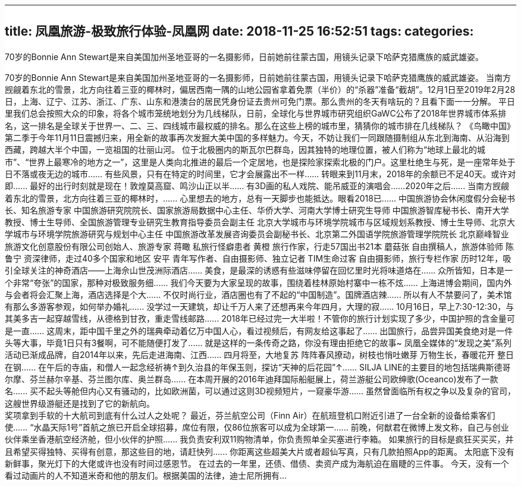 
---
title: 凤凰旅游-极致旅行体验-凤凰网
date: 2018-11-25 16:52:51
tags: 
categories: 
---
70岁的Bonnie Ann Stewart是来自美国加州圣地亚哥的一名摄影师，日前她前往蒙古国，用镜头记录下哈萨克猎鹰族的威武雄姿。

70岁的Bonnie Ann Stewart是来自美国加州圣地亚哥的一名摄影师，日前她前往蒙古国，用镜头记录下哈萨克猎鹰族的威武雄姿。
当南方觊觎着东北的雪景，北方向往着三亚的椰林时，偏居西南一隅的山地公园省拿着免票（半价）的“杀器”准备“截胡”。12月1日至2019年2月28日，上海、辽宁、江苏、浙江、广东、山东和港澳台的居民凭身份证去贵州可免门票。那么贵州的冬天有啥玩的？且看下面一一分解。
平日里我们总会按照大众的印象，将各个城市笼统地划分为几线梯队，日前，全球化与世界城市研究组织GaWC公布了2018年世界城市体系排名，这一排名是全球关于世界一、二、三、四线城市最权威的排名。那么在这些上榜的城市里，猜猜你的城市排在几线梯队？
《鸟瞰中国》第二季于今年11月11日震撼归来，用全新的故事再次发掘大美中国的多样魅力。今天，不妨让我们一同跟随摄制组从东北到海南、从沿海到西藏，跨越大半个中国，一览祖国的壮丽山河。
位于北极圈内的斯瓦尔巴群岛，因其独特的地理位置，被人们称为“地球上最北的城市”、“世界上最寒冷的地方之一”，这里是人类向北推进的最后一个定居地，也是探险家探索北极的门户。这里杜绝生与死，是一座常年处于日不落或夜无边的城市……
有些风景，只有在特定的时间里，它才会展露出不一样......
转眼来到11月末，2018年的余额已不足40天。或许对即......
最好的出行时刻就是现在！敦煌莫高窟、鸣沙山正以半......
有3D画的私人戏院、能吊威亚的演唱会……2020年之后......
当南方觊觎着东北的雪景，北方向往着三亚的椰林时，......
心里想去的地方，总有一天脚步也能抵达。眼看2018已......
中国旅游协会休闲度假分会秘书长、知名旅游专家
中国旅游研究院院长、国家旅游局数据中心主任、华侨大学、河南大学博士研究生导师
中国旅游智库秘书长、南开大学教授、博士生导师、全国旅游管理专业研究生教育指导委员会副主任
北京大学城市与环境学院城市与区域规划系教授、博士生导师、北京大学城市与环境学院旅游研究与规划中心主任
中国旅游改革发展咨询委员会副秘书长、北京第二外国语学院旅游管理学院院长
北京巅峰智业旅游文化创意股份有限公司创始人、旅游专家
蒋瞰 私旅行怪癖患者
黄橙 旅行作家，行走57国出书21本
蘑菇张 自由撰稿人，旅游体验师
陈鲁宁 资深律师，走过40多个国家和地区
安平 青年写作者、自由摄影师、独立记者
TIM生命过客  自由摄影师，旅行专栏作家
历时12年，吸引全球关注的神奇酒店——上海佘山世茂洲际酒店......
美食，是最深的诱惑有些滋味停留在回忆里时光将味道烙在......
众所皆知，日本是一个非常“夸张”的国家，那种对极致服务细......
我们今天要为大家呈现的故事，围绕着桂林原始村寨中一栋不炫......
上海进博会期间，国内外与会者将会汇聚上海，酒店选择是个大......
不仅时尚行业，酒店圈也有了不起的“中国制造”。国牌酒店辣......
所以有人不禁要问了，美术馆有那么多游客参观，如何举办婚礼......
没学过一天建筑，却让千万人来了还想再来今年四月，大理的寂......
10月16日，早上7:30-12:30，与其美多吉一起穿越雪线，从德格到甘孜，重走雪线邮路......
2018年已经过完一大半啦！不管你的旅行计划实现了多少，中国护照的含金量可是一直......
这周末，距中国千里之外的瑞典牵动着亿万中国人心，看过视频后，有网友给这事起了......
出国旅行，品尝异国美食绝对是一件头等大事，毕竟1日只有3餐啊，可不能随便打发了......
就是这样的一条传奇之路，你没有理由拒绝它的故事~
凤凰全媒体的“发现之美”系列活动已渐成品牌，自2014年以来，先后走进海南、江西......
四月将至，大地复苏 阵阵春风撩动，树枝也悄吐嫩芽 万物生长，春暖花开 整日在钢......
在午后的寺庙，和僧人一起念经祈祷↑到久治县的年保玉则，探访“天神的后花园”↑......
SILJA LINE的主要目的地包括瑞典斯德哥尔摩、芬兰赫尔辛基、芬兰图尔库、奥兰群岛......
在本周开展的2016年迪拜国际船艇展上，荷兰游艇公司欧绅歌(Oceanco)发布了一款名......
买不起头等舱但内心又有骚动的，比如欧洲菌，可以通过这则3D视频短片，一窥豪华游......
虽然曾面临所有权之争以及复杂的官司，这艘世界级游艇还是找到了它的新航向。  
奖项拿到手软的十大航司到底有什么过人之处呢？
最近，芬兰航空公司（Finn Air）在航班登机口附近引进了一台全新的设备给乘客们使......
“水晶天际1号”首航之旅已开启全球招募，席位有限，仅86位旅客可以成为全球第一......
前晚，何猷君在微博上发文称，自己与创业伙伴乘坐香港航空经济舱，但小伙伴的护照......
我负责安利双11购物清单，你负责照单全买塞进行李箱。
如果旅行的目标是疯狂买买买，并且希望买得独特、买得有创意，那这些目的地，请赶快列......
你距离这些超美大片或者超仙写真，只有几款拍照App的距离。
太阳底下没有新鲜事，聚光灯下的大佬或许也没有时间过感恩节。
在过去的一年里，还债、借债、卖资产成为海航迫在眉睫的三件事。
今天，没有一个看过动画片的人不知道米奇和他的朋友们。根据美国的法律，迪士尼所拥有...